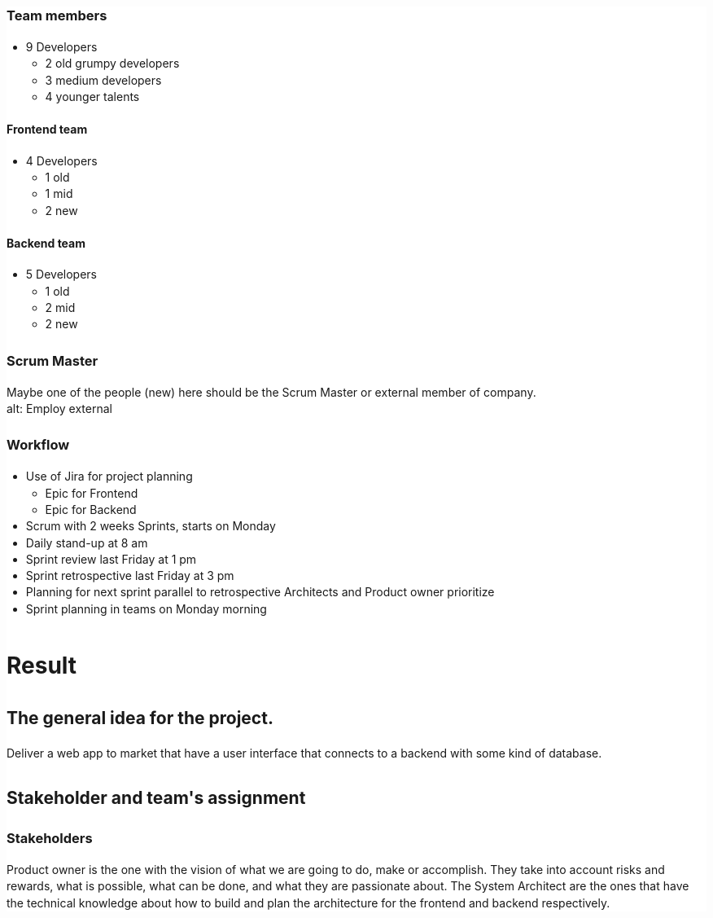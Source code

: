 ### Team members
- 9 Developers
    - 2 old grumpy developers
    - 3 medium developers
    - 4 younger talents

#### Frontend team
- 4 Developers
    - 1 old
    - 1 mid
    - 2 new

#### Backend team
- 5 Developers
    - 1 old
    - 2 mid
    - 2 new

### Scrum Master
Maybe one of the people (new) here should be the Scrum Master or external member of company.  
alt: Employ external
 
### Workflow
- Use of Jira for project planning
    - Epic for Frontend
    - Epic for Backend
- Scrum with 2 weeks Sprints, starts on Monday
- Daily stand-up at 8 am
- Sprint review last Friday at 1 pm
- Sprint retrospective last Friday at 3 pm
- Planning for next sprint parallel to retrospective Architects and Product owner prioritize
- Sprint planning in teams on Monday morning




# Result

## The general idea for the project.
Deliver a web app to market that have a user interface that connects to a backend with some kind of database.

## Stakeholder and team's assignment
### Stakeholders
Product owner is the one with the vision of what we are going to do, make or accomplish. They take into account risks and rewards, what is possible, what can be done, and what they are passionate about.
The System Architect are the ones that have the technical knowledge about how to build and plan the architecture for the frontend and backend respectively.
